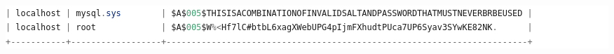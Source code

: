 ```java
| localhost | mysql.sys        | $A$005$THISISACOMBINATIONOFINVALIDSALTANDPASSWORDTHATMUSTNEVERBRBEUSED |
| localhost | root             | $A$005$W%<Hf7lC#btbL6xagXWebUPG4pIjmFXhudtPUca7UP6Syav3SYwKE82NK.      |
+-----------+------------------+------------------------------------------------------------------------+
```
